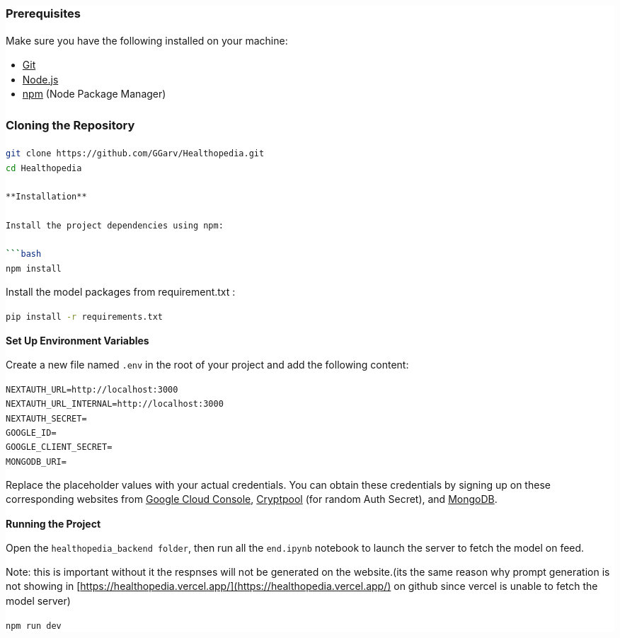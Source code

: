 ### Prerequisites
Make sure you have the following installed on your machine:
- [Git](https://git-scm.com/)
- [Node.js](https://nodejs.org/en)
- [npm](https://www.npmjs.com/) (Node Package Manager)

### Cloning the Repository
```bash
git clone https://github.com/GGarv/Healthopedia.git
cd Healthopedia

**Installation**

Install the project dependencies using npm:

```bash
npm install
```
Install the model packages from requirement.txt :

```bash
pip install -r requirements.txt
```

**Set Up Environment Variables**

Create a new file named `.env` in the root of your project and add the following content:

```env
NEXTAUTH_URL=http://localhost:3000
NEXTAUTH_URL_INTERNAL=http://localhost:3000
NEXTAUTH_SECRET=
GOOGLE_ID=
GOOGLE_CLIENT_SECRET=
MONGODB_URI=
```

Replace the placeholder values with your actual credentials. You can obtain these credentials by signing up on these corresponding websites from [Google Cloud Console](https://console.cloud.google.com/welcome?rapt=AEjHL4MBaLLneW6OfAHf_zgms1eWZFw1wdy0_KIC4uh1nEqh2m4ojOvrXNlzJ4h7CZTkpiWgcsoHbUvS-FMdCP7WIkaVlPAeU7cnVR6Y0wJHeLMOtU6KAzA&project=promptopia-385410), [Cryptpool](https://www.cryptool.org/en/cto/openssl) (for random Auth Secret), and [MongoDB](https://www.mongodb.com/). 

**Running the Project**

Open the `healthopedia_backend folder`, then run all the `end.ipynb` notebook to launch the server to fetch the model on feed.

Note: this is important without it the respnses will not be generated on the website.(its the same reason why prompt generation is not showing in [https://healthopedia.vercel.app/](https://healthopedia.vercel.app/)  on github since vercel is unable to fetch the model server)

```bash
npm run dev
```
